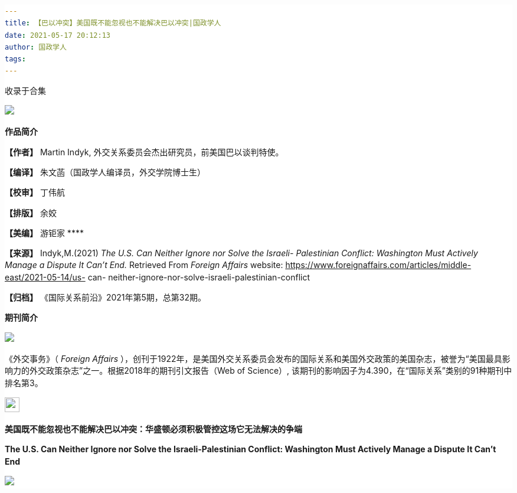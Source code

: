 ```yaml
---
title: 【巴以冲突】美国既不能忽视也不能解决巴以冲突|国政学人
date: 2021-05-17 20:12:13
author: 国政学人
tags: 
---
```



收录于合集

![](/images/1070/2.jpeg)

  

**作品简介**

 **【作者】** Martin Indyk, 外交关系委员会杰出研究员，前美国巴以谈判特使。

 **【编译】** 朱文菡（国政学人编译员，外交学院博士生）

 **【校审】** 丁伟航

 **【排版】** 余姣

 **【美编】** 游钜家 ****

 **【来源】** Indyk,M.(2021) _The U.S. Can Neither Ignore nor Solve the Israeli-
Palestinian Conflict: Washington Must Actively Manage a Dispute It Can’t End._
Retrieved From _Foreign Affairs_ website:
https://www.foreignaffairs.com/articles/middle-east/2021-05-14/us- can-
neither-ignore-nor-solve-israeli-palestinian-conflict

 **【归档】** 《国际关系前沿》2021年第5期，总第32期。

  

 **期刊简介**

  

<img src='/images/1070/3.png' width='100%' />

  

《外交事务》（ _Foreign Affairs_
），创刊于1922年，是美国外交关系委员会发布的国际关系和美国外交政策的美国杂志，被誉为“美国最具影响力的外交政策杂志”之一。根据2018年的期刊引文报告（Web
of Science）, 该期刊的影响因子为4.390，在“国际关系”类别的91种期刊中排名第3。

  

<img src='/images/1070/4.jpeg' width='25' height='25' />

 **美国既不能忽视也不能解决巴以冲突：华盛顿必须积极管控这场它无法解决的争端**  

 **The U.S. Can Neither Ignore nor Solve the Israeli-Palestinian Conflict:
Washington Must Actively Manage a Dispute It Can’t End**

  

<img src='/images/1070/5.png' width='100%' />
